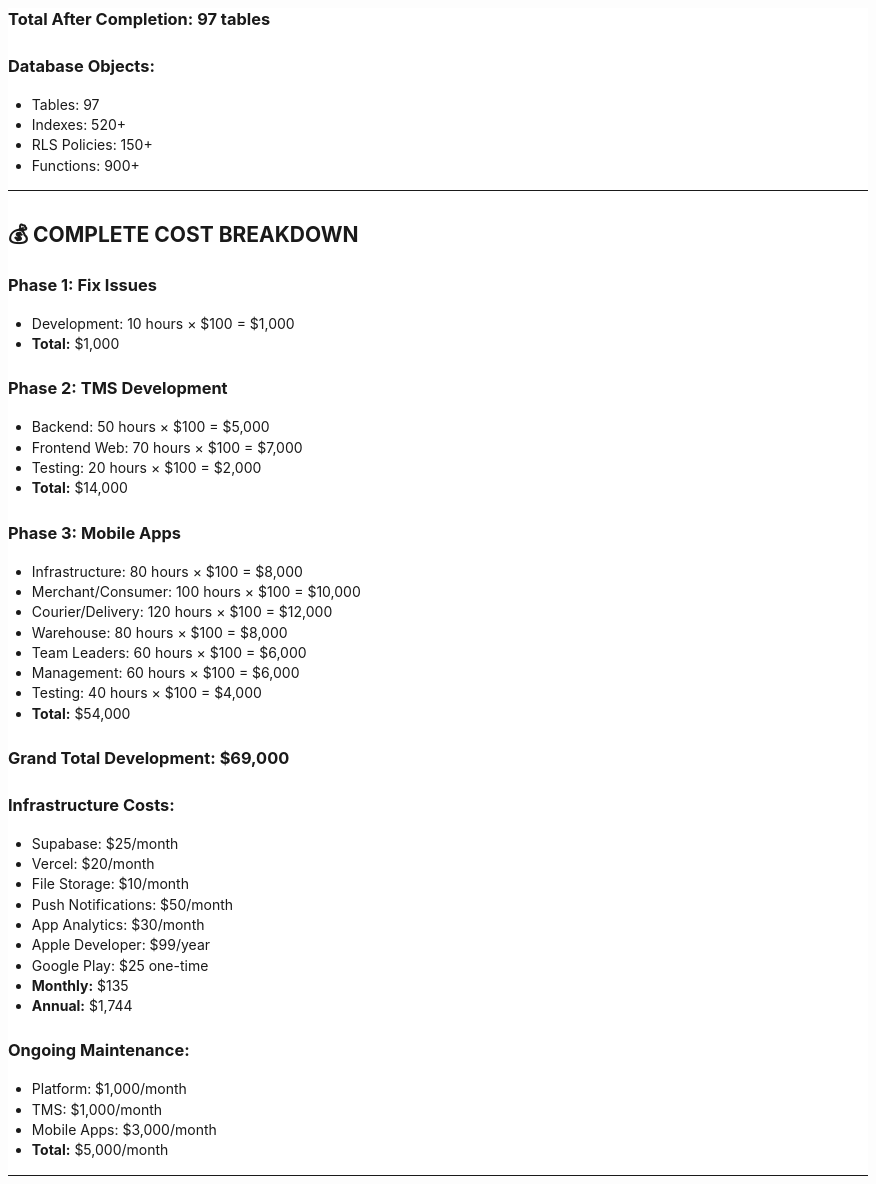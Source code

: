 ### **Total After Completion:** 97 tables

### **Database Objects:**
- Tables: 97
- Indexes: 520+
- RLS Policies: 150+
- Functions: 900+

---

## 💰 COMPLETE COST BREAKDOWN

### **Phase 1: Fix Issues**
- Development: 10 hours × $100 = $1,000
- **Total:** $1,000

### **Phase 2: TMS Development**
- Backend: 50 hours × $100 = $5,000
- Frontend Web: 70 hours × $100 = $7,000
- Testing: 20 hours × $100 = $2,000
- **Total:** $14,000

### **Phase 3: Mobile Apps**
- Infrastructure: 80 hours × $100 = $8,000
- Merchant/Consumer: 100 hours × $100 = $10,000
- Courier/Delivery: 120 hours × $100 = $12,000
- Warehouse: 80 hours × $100 = $8,000
- Team Leaders: 60 hours × $100 = $6,000
- Management: 60 hours × $100 = $6,000
- Testing: 40 hours × $100 = $4,000
- **Total:** $54,000

### **Grand Total Development:** $69,000

### **Infrastructure Costs:**
- Supabase: $25/month
- Vercel: $20/month
- File Storage: $10/month
- Push Notifications: $50/month
- App Analytics: $30/month
- Apple Developer: $99/year
- Google Play: $25 one-time
- **Monthly:** $135
- **Annual:** $1,744

### **Ongoing Maintenance:**
- Platform: $1,000/month
- TMS: $1,000/month
- Mobile Apps: $3,000/month
- **Total:** $5,000/month

---